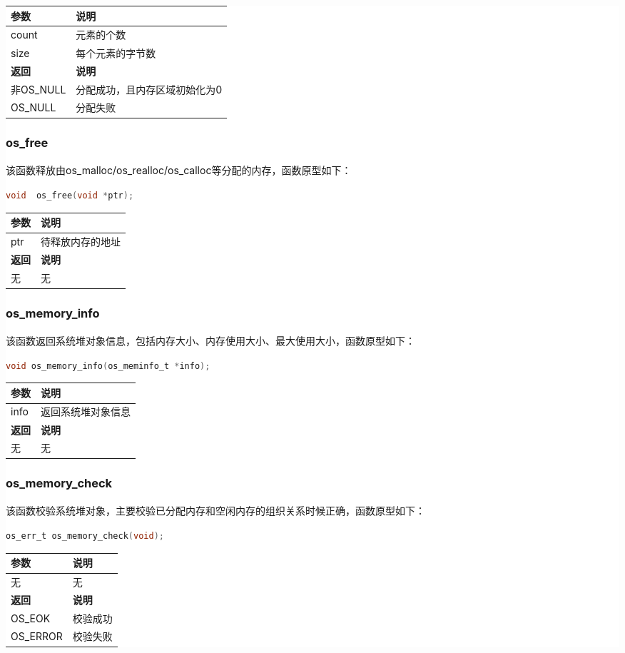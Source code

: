 | **参数** | **说明** |
| :--- | :--- |
| count | 元素的个数 |
| size | 每个元素的字节数 |
| **返回** | **说明** |
| 非OS\_NULL | 分配成功，且内存区域初始化为0 |
| OS\_NULL | 分配失败 |

### os\_free

该函数释放由os\_malloc/os\_realloc/os\_calloc等分配的内存，函数原型如下：

```c
void  os_free(void *ptr);
```

| **参数** | **说明** |
| :--- | :--- |
| ptr | 待释放内存的地址 |
| **返回** | **说明** |
| 无 | 无 |

### os\_memory\_info

该函数返回系统堆对象信息，包括内存大小、内存使用大小、最大使用大小，函数原型如下：

```c
void os_memory_info(os_meminfo_t *info);
```

| **参数** | **说明** |
| :--- | :--- |
| info | 返回系统堆对象信息 |
| **返回** | **说明** |
| 无 | 无 |

### os\_memory\_check

该函数校验系统堆对象，主要校验已分配内存和空闲内存的组织关系时候正确，函数原型如下：

```c
os_err_t os_memory_check(void);
```

| **参数** | **说明** |
| :--- | :--- |
| 无 | 无 |
| **返回** | **说明** |
| OS_EOK | 校验成功 |
| OS_ERROR | 校验失败 |
